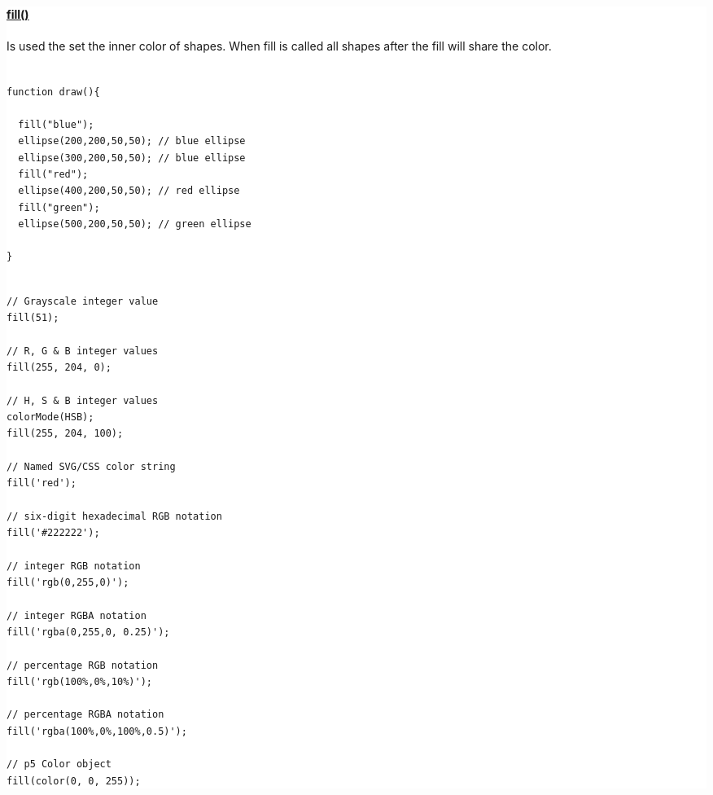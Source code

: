 

#### [fill()](https://p5js.org/reference/#/p5/fill)

Is used the set the inner color of shapes. When fill is called all shapes after the fill will share the color.

```

function draw(){

  fill("blue");
  ellipse(200,200,50,50); // blue ellipse
  ellipse(300,200,50,50); // blue ellipse
  fill("red");
  ellipse(400,200,50,50); // red ellipse
  fill("green");
  ellipse(500,200,50,50); // green ellipse

}


```


```
// Grayscale integer value
fill(51);

// R, G & B integer values
fill(255, 204, 0);

// H, S & B integer values
colorMode(HSB);
fill(255, 204, 100);

// Named SVG/CSS color string
fill('red');

// six-digit hexadecimal RGB notation
fill('#222222');

// integer RGB notation
fill('rgb(0,255,0)');

// integer RGBA notation
fill('rgba(0,255,0, 0.25)');

// percentage RGB notation
fill('rgb(100%,0%,10%)');

// percentage RGBA notation
fill('rgba(100%,0%,100%,0.5)');

// p5 Color object
fill(color(0, 0, 255));
```
